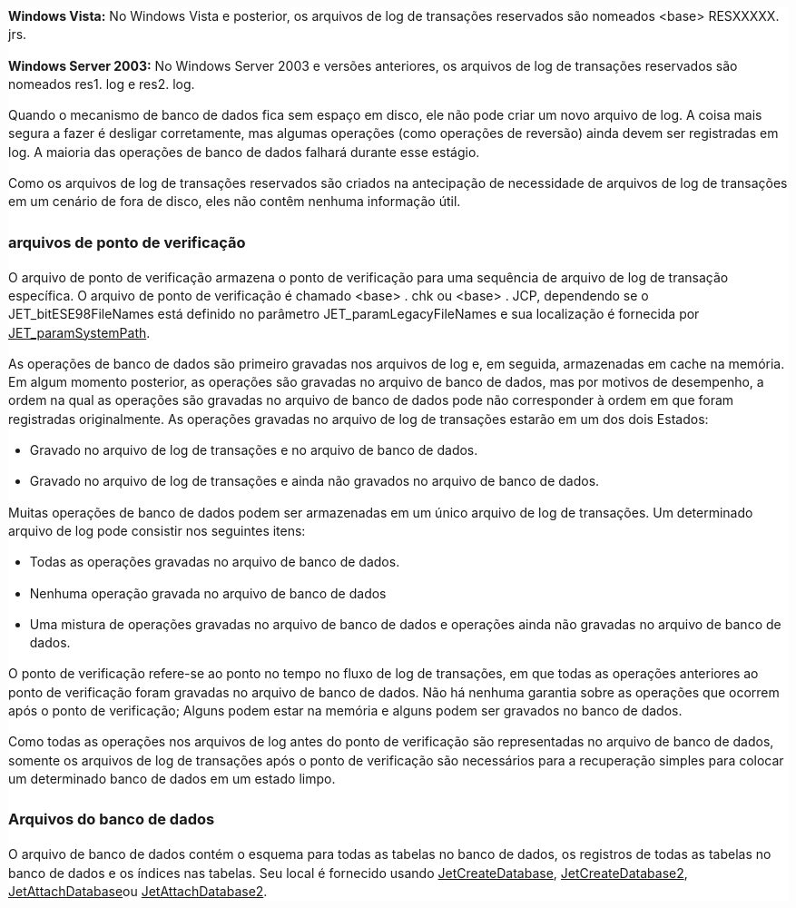 **Windows Vista:** No Windows Vista e posterior, os arquivos de log de transações reservados são nomeados \<base\> RESXXXXX. jrs.

**Windows Server 2003:** No Windows Server 2003 e versões anteriores, os arquivos de log de transações reservados são nomeados res1. log e res2. log.

Quando o mecanismo de banco de dados fica sem espaço em disco, ele não pode criar um novo arquivo de log. A coisa mais segura a fazer é desligar corretamente, mas algumas operações (como operações de reversão) ainda devem ser registradas em log. A maioria das operações de banco de dados falhará durante esse estágio.

Como os arquivos de log de transações reservados são criados na antecipação de necessidade de arquivos de log de transações em um cenário de fora de disco, eles não contêm nenhuma informação útil.

### <a name="checkpoint-files"></a>arquivos de ponto de verificação

O arquivo de ponto de verificação armazena o ponto de verificação para uma sequência de arquivo de log de transação específica. O arquivo de ponto de verificação é chamado \<base\> . chk ou \<base\> . JCP, dependendo se o JET_bitESE98FileNames está definido no parâmetro JET_paramLegacyFileNames e sua localização é fornecida por [JET_paramSystemPath](./transaction-log-parameters.md).

As operações de banco de dados são primeiro gravadas nos arquivos de log e, em seguida, armazenadas em cache na memória. Em algum momento posterior, as operações são gravadas no arquivo de banco de dados, mas por motivos de desempenho, a ordem na qual as operações são gravadas no arquivo de banco de dados pode não corresponder à ordem em que foram registradas originalmente. As operações gravadas no arquivo de log de transações estarão em um dos dois Estados:

  - Gravado no arquivo de log de transações e no arquivo de banco de dados.

  - Gravado no arquivo de log de transações e ainda não gravados no arquivo de banco de dados.

Muitas operações de banco de dados podem ser armazenadas em um único arquivo de log de transações. Um determinado arquivo de log pode consistir nos seguintes itens:

  - Todas as operações gravadas no arquivo de banco de dados.

  - Nenhuma operação gravada no arquivo de banco de dados

  - Uma mistura de operações gravadas no arquivo de banco de dados e operações ainda não gravadas no arquivo de banco de dados.

O ponto de verificação refere-se ao ponto no tempo no fluxo de log de transações, em que todas as operações anteriores ao ponto de verificação foram gravadas no arquivo de banco de dados. Não há nenhuma garantia sobre as operações que ocorrem após o ponto de verificação; Alguns podem estar na memória e alguns podem ser gravados no banco de dados.

Como todas as operações nos arquivos de log antes do ponto de verificação são representadas no arquivo de banco de dados, somente os arquivos de log de transações após o ponto de verificação são necessários para a recuperação simples para colocar um determinado banco de dados em um estado limpo.

### <a name="database-files"></a>Arquivos do banco de dados

O arquivo de banco de dados contém o esquema para todas as tabelas no banco de dados, os registros de todas as tabelas no banco de dados e os índices nas tabelas. Seu local é fornecido usando [JetCreateDatabase](./jetcreatedatabase-function.md), [JetCreateDatabase2](./jetcreatedatabase2-function.md), [JetAttachDatabase](./jetattachdatabase-function.md)ou [JetAttachDatabase2](./jetattachdatabase2-function.md).
